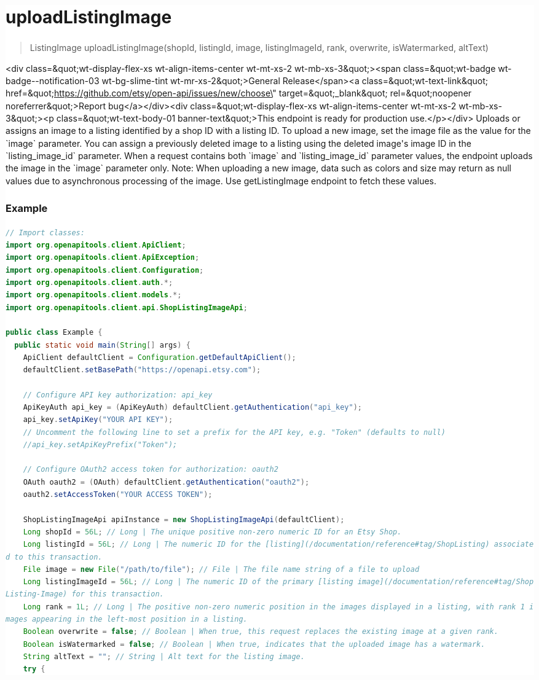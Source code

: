<a name="uploadListingImage"></a>
# **uploadListingImage**
> ListingImage uploadListingImage(shopId, listingId, image, listingImageId, rank, overwrite, isWatermarked, altText)



&lt;div class&#x3D;\&quot;wt-display-flex-xs wt-align-items-center wt-mt-xs-2 wt-mb-xs-3\&quot;&gt;&lt;span class&#x3D;\&quot;wt-badge wt-badge--notification-03 wt-bg-slime-tint wt-mr-xs-2\&quot;&gt;General Release&lt;/span&gt;&lt;a class&#x3D;\&quot;wt-text-link\&quot; href&#x3D;\&quot;https://github.com/etsy/open-api/issues/new/choose\&quot; target&#x3D;\&quot;_blank\&quot; rel&#x3D;\&quot;noopener noreferrer\&quot;&gt;Report bug&lt;/a&gt;&lt;/div&gt;&lt;div class&#x3D;\&quot;wt-display-flex-xs wt-align-items-center wt-mt-xs-2 wt-mb-xs-3\&quot;&gt;&lt;p class&#x3D;\&quot;wt-text-body-01 banner-text\&quot;&gt;This endpoint is ready for production use.&lt;/p&gt;&lt;/div&gt;  Uploads or assigns an image to a listing identified by a shop ID with a listing ID. To upload a new image, set the image file as the value for the &#x60;image&#x60; parameter. You can assign a previously deleted image to a listing using the deleted image&#39;s image ID in the &#x60;listing_image_id&#x60; parameter. When a request contains both &#x60;image&#x60; and &#x60;listing_image_id&#x60; parameter values, the endpoint uploads the image in the &#x60;image&#x60; parameter only. Note: When uploading a new image, data such as colors and size may return as null values due to asynchronous processing of the image. Use getListingImage endpoint to fetch these values.

### Example
```java
// Import classes:
import org.openapitools.client.ApiClient;
import org.openapitools.client.ApiException;
import org.openapitools.client.Configuration;
import org.openapitools.client.auth.*;
import org.openapitools.client.models.*;
import org.openapitools.client.api.ShopListingImageApi;

public class Example {
  public static void main(String[] args) {
    ApiClient defaultClient = Configuration.getDefaultApiClient();
    defaultClient.setBasePath("https://openapi.etsy.com");
    
    // Configure API key authorization: api_key
    ApiKeyAuth api_key = (ApiKeyAuth) defaultClient.getAuthentication("api_key");
    api_key.setApiKey("YOUR API KEY");
    // Uncomment the following line to set a prefix for the API key, e.g. "Token" (defaults to null)
    //api_key.setApiKeyPrefix("Token");

    // Configure OAuth2 access token for authorization: oauth2
    OAuth oauth2 = (OAuth) defaultClient.getAuthentication("oauth2");
    oauth2.setAccessToken("YOUR ACCESS TOKEN");

    ShopListingImageApi apiInstance = new ShopListingImageApi(defaultClient);
    Long shopId = 56L; // Long | The unique positive non-zero numeric ID for an Etsy Shop.
    Long listingId = 56L; // Long | The numeric ID for the [listing](/documentation/reference#tag/ShopListing) associated to this transaction.
    File image = new File("/path/to/file"); // File | The file name string of a file to upload
    Long listingImageId = 56L; // Long | The numeric ID of the primary [listing image](/documentation/reference#tag/ShopListing-Image) for this transaction.
    Long rank = 1L; // Long | The positive non-zero numeric position in the images displayed in a listing, with rank 1 images appearing in the left-most position in a listing.
    Boolean overwrite = false; // Boolean | When true, this request replaces the existing image at a given rank.
    Boolean isWatermarked = false; // Boolean | When true, indicates that the uploaded image has a watermark.
    String altText = ""; // String | Alt text for the listing image.
    try {
```